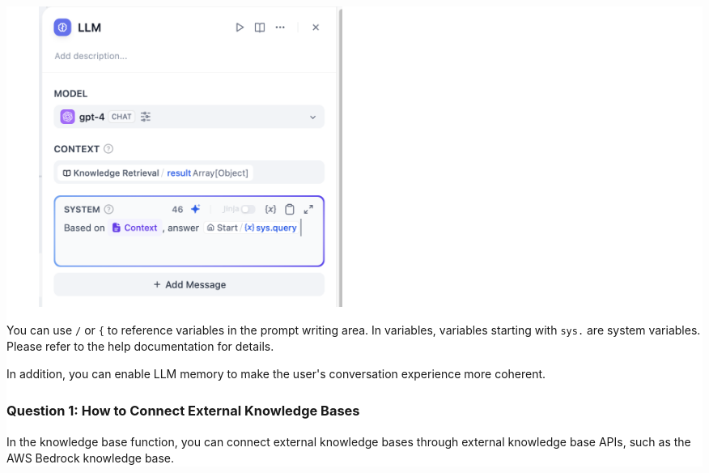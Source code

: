 <figure><img src="../../.gitbook/assets/截屏2024-11-18 16.22.44.png" alt="" width="375"><figcaption></figcaption></figure>

You can use `/` or `{` to reference variables in the prompt writing area. In variables, variables starting with `sys.` are system variables. Please refer to the help documentation for details.

In addition, you can enable LLM memory to make the user's conversation experience more coherent.

### Question 1: How to Connect External Knowledge Bases

In the knowledge base function, you can connect external knowledge bases through external knowledge base APIs, such as the AWS Bedrock knowledge base.
